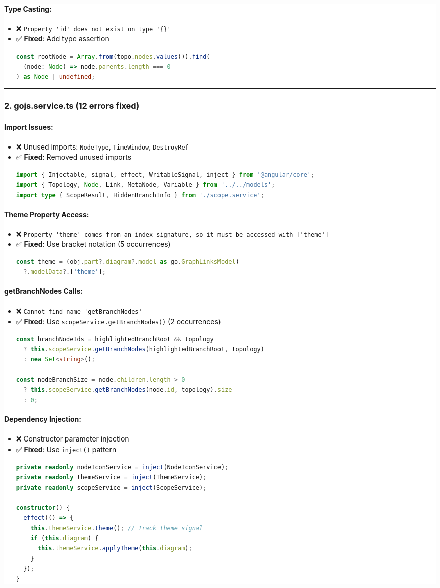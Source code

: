 #### Type Casting:
- ❌ `Property 'id' does not exist on type '{}'`
- ✅ **Fixed**: Add type assertion
  ```typescript
  const rootNode = Array.from(topo.nodes.values()).find(
    (node: Node) => node.parents.length === 0
  ) as Node | undefined;
  ```

---

### 2. **gojs.service.ts** (12 errors fixed)

#### Import Issues:
- ❌ Unused imports: `NodeType`, `TimeWindow`, `DestroyRef`
- ✅ **Fixed**: Removed unused imports
  ```typescript
  import { Injectable, signal, effect, WritableSignal, inject } from '@angular/core';
  import { Topology, Node, Link, MetaNode, Variable } from '../../models';
  import type { ScopeResult, HiddenBranchInfo } from './scope.service';
  ```

#### Theme Property Access:
- ❌ `Property 'theme' comes from an index signature, so it must be accessed with ['theme']`
- ✅ **Fixed**: Use bracket notation (5 occurrences)
  ```typescript
  const theme = (obj.part?.diagram?.model as go.GraphLinksModel)
    ?.modelData?.['theme'];
  ```

#### getBranchNodes Calls:
- ❌ `Cannot find name 'getBranchNodes'`
- ✅ **Fixed**: Use `scopeService.getBranchNodes()` (2 occurrences)
  ```typescript
  const branchNodeIds = highlightedBranchRoot && topology
    ? this.scopeService.getBranchNodes(highlightedBranchRoot, topology)
    : new Set<string>();

  const nodeBranchSize = node.children.length > 0
    ? this.scopeService.getBranchNodes(node.id, topology).size
    : 0;
  ```

#### Dependency Injection:
- ❌ Constructor parameter injection
- ✅ **Fixed**: Use `inject()` pattern
  ```typescript
  private readonly nodeIconService = inject(NodeIconService);
  private readonly themeService = inject(ThemeService);
  private readonly scopeService = inject(ScopeService);

  constructor() {
    effect(() => {
      this.themeService.theme(); // Track theme signal
      if (this.diagram) {
        this.themeService.applyTheme(this.diagram);
      }
    });
  }
  ```
